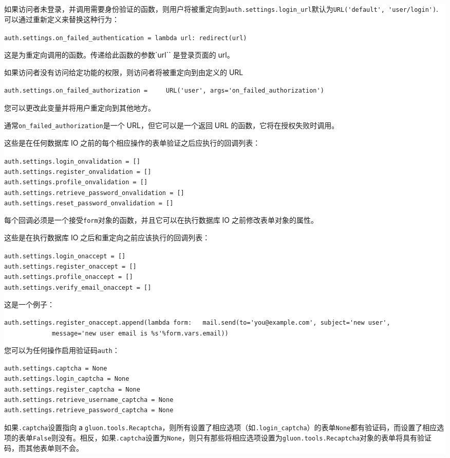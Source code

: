 如果访问者未登录，并调用需要身份验证的函数，则用户将被重定向到`auth.settings.login_url`默认为`URL('default', 'user/login')`. 可以通过重新定义来替换这种行为：

```
auth.settings.on_failed_authentication = lambda url: redirect(url)
```

这是为重定向调用的函数。传递给此函数的参数`url`` 是登录页面的 url。

如果访问者没有访问给定功能的权限，则访问者将被重定向到由定义的 URL

```
auth.settings.on_failed_authorization =     URL('user', args='on_failed_authorization')
```

您可以更改此变量并将用户重定向到其他地方。

通常`on_failed_authorization`是一个 URL，但它可以是一个返回 URL 的函数，它将在授权失败时调用。

这些是在任何数据库 IO 之前的每个相应操作的表单验证之后应执行的回调列表：

```
auth.settings.login_onvalidation = []
auth.settings.register_onvalidation = []
auth.settings.profile_onvalidation = []
auth.settings.retrieve_password_onvalidation = []
auth.settings.reset_password_onvalidation = []
```

每个回调必须是一个接受`form`对象的函数，并且它可以在执行数据库 IO 之前修改表单对象的属性。

这些是在执行数据库 IO 之后和重定向之前应该执行的回调列表：

```
auth.settings.login_onaccept = []
auth.settings.register_onaccept = []
auth.settings.profile_onaccept = []
auth.settings.verify_email_onaccept = []
```

这是一个例子：

```
auth.settings.register_onaccept.append(lambda form:   mail.send(to='you@example.com', subject='new user',
             message='new user email is %s'%form.vars.email))
```

您可以为任何操作启用验证码`auth`：

```
auth.settings.captcha = None
auth.settings.login_captcha = None
auth.settings.register_captcha = None
auth.settings.retrieve_username_captcha = None
auth.settings.retrieve_password_captcha = None
```

如果`.captcha`设置指向 a `gluon.tools.Recaptcha`，则所有设置了相应选项（如`.login_captcha`）的表单`None`都有验证码，而设置了相应选项的表单`False`则没有。相反，如果`.captcha`设置为`None`，则只有那些将相应选项设置为`gluon.tools.Recaptcha`对象的表单将具有验证码，而其他表单则不会。
